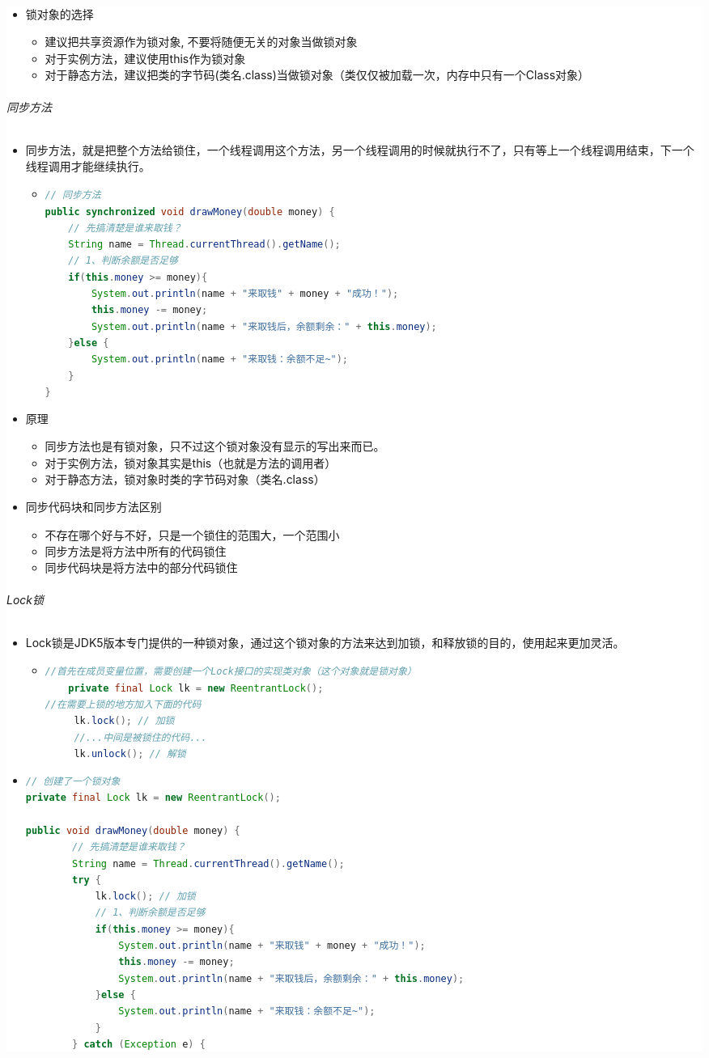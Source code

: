 - 锁对象的选择

  - 建议把共享资源作为锁对象, 不要将随便无关的对象当做锁对象
  - 对于实例方法，建议使用this作为锁对象
  - 对于静态方法，建议把类的字节码(类名.class)当做锁对象（类仅仅被加载一次，内存中只有一个Class对象）

###### 同步方法

- 同步方法，就是把整个方法给锁住，一个线程调用这个方法，另一个线程调用的时候就执行不了，只有等上一个线程调用结束，下一个线程调用才能继续执行。

  - ```java
    // 同步方法
    public synchronized void drawMoney(double money) {
        // 先搞清楚是谁来取钱？
        String name = Thread.currentThread().getName();
        // 1、判断余额是否足够
        if(this.money >= money){
            System.out.println(name + "来取钱" + money + "成功！");
            this.money -= money;
            System.out.println(name + "来取钱后，余额剩余：" + this.money);
        }else {
            System.out.println(name + "来取钱：余额不足~");
        }
    }
    ```

- 原理

  - 同步方法也是有锁对象，只不过这个锁对象没有显示的写出来而已。
  - 对于实例方法，锁对象其实是this（也就是方法的调用者）
  - 对于静态方法，锁对象时类的字节码对象（类名.class）

- 同步代码块和同步方法区别

  - 不存在哪个好与不好，只是一个锁住的范围大，一个范围小
  - 同步方法是将方法中所有的代码锁住
  - 同步代码块是将方法中的部分代码锁住

###### Lock锁

- Lock锁是JDK5版本专门提供的一种锁对象，通过这个锁对象的方法来达到加锁，和释放锁的目的，使用起来更加灵活。

  - ```java
    //首先在成员变量位置，需要创建一个Lock接口的实现类对象（这个对象就是锁对象）
    	private final Lock lk = new ReentrantLock();
    //在需要上锁的地方加入下面的代码
    	 lk.lock(); // 加锁
    	 //...中间是被锁住的代码...
    	 lk.unlock(); // 解锁
    ```

- ```java
  // 创建了一个锁对象
  private final Lock lk = new ReentrantLock();
  
  public void drawMoney(double money) {
          // 先搞清楚是谁来取钱？
          String name = Thread.currentThread().getName();
          try {
              lk.lock(); // 加锁
              // 1、判断余额是否足够
              if(this.money >= money){
                  System.out.println(name + "来取钱" + money + "成功！");
                  this.money -= money;
                  System.out.println(name + "来取钱后，余额剩余：" + this.money);
              }else {
                  System.out.println(name + "来取钱：余额不足~");
              }
          } catch (Exception e) {